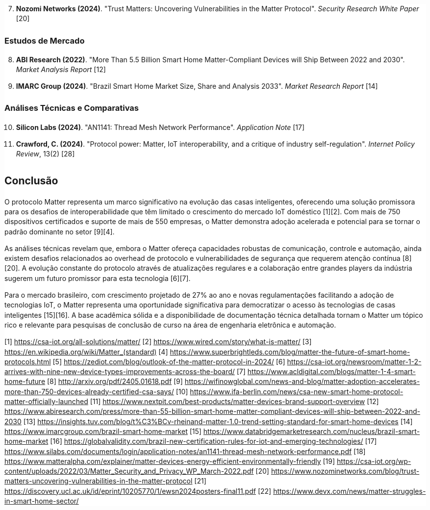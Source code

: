 7. **Nozomi Networks (2024)**. "Trust Matters: Uncovering Vulnerabilities in the Matter Protocol". *Security Research White Paper* [20]

### Estudos de Mercado

8. **ABI Research (2022)**. "More Than 5.5 Billion Smart Home Matter-Compliant Devices will Ship Between 2022 and 2030". *Market Analysis Report* [12]

9. **IMARC Group (2024)**. "Brazil Smart Home Market Size, Share and Analysis 2033". *Market Research Report* [14]

### Análises Técnicas e Comparativas

10. **Silicon Labs (2024)**. "AN1141: Thread Mesh Network Performance". *Application Note* [17]

11. **Crawford, C. (2024)**. "Protocol power: Matter, IoT interoperability, and a critique of industry self-regulation". *Internet Policy Review*, 13(2) [28]

## Conclusão

O protocolo Matter representa um marco significativo na evolução das casas inteligentes, oferecendo uma solução promissora para os desafios de interoperabilidade que têm limitado o crescimento do mercado IoT doméstico [1][2]. Com mais de 750 dispositivos certificados e suporte de mais de 550 empresas, o Matter demonstra adoção acelerada e potencial para se tornar o padrão dominante no setor [9][4].

As análises técnicas revelam que, embora o Matter ofereça capacidades robustas de comunicação, controle e automação, ainda existem desafios relacionados ao overhead de protocolo e vulnerabilidades de segurança que requerem atenção contínua [8][20]. A evolução constante do protocolo através de atualizações regulares e a colaboração entre grandes players da indústria sugerem um futuro promissor para esta tecnologia [6][7].

Para o mercado brasileiro, com crescimento projetado de 27% ao ano e novas regulamentações facilitando a adoção de tecnologias IoT, o Matter representa uma oportunidade significativa para democratizar o acesso às tecnologias de casas inteligentes [15][16]. A base acadêmica sólida e a disponibilidade de documentação técnica detalhada tornam o Matter um tópico rico e relevante para pesquisas de conclusão de curso na área de engenharia eletrônica e automação.

[1] https://csa-iot.org/all-solutions/matter/
[2] https://www.wired.com/story/what-is-matter/
[3] https://en.wikipedia.org/wiki/Matter_(standard)
[4] https://www.superbrightleds.com/blog/matter-the-future-of-smart-home-protocols.html
[5] https://zediot.com/blog/outlook-of-the-matter-protocol-in-2024/
[6] https://csa-iot.org/newsroom/matter-1-2-arrives-with-nine-new-device-types-improvements-across-the-board/
[7] https://www.acldigital.com/blogs/matter-1-4-smart-home-future
[8] http://arxiv.org/pdf/2405.01618.pdf
[9] https://wifinowglobal.com/news-and-blog/matter-adoption-accelerates-more-than-750-devices-already-certified-csa-says/
[10] https://www.ifa-berlin.com/news/csa-new-smart-home-protocol-matter-officially-launched
[11] https://www.nextpit.com/best-products/matter-devices-brand-support-overview
[12] https://www.abiresearch.com/press/more-than-55-billion-smart-home-matter-compliant-devices-will-ship-between-2022-and-2030
[13] https://insights.tuv.com/blog/t%C3%BCv-rheinand-matter-1.0-trend-setting-standard-for-smart-home-devices
[14] https://www.imarcgroup.com/brazil-smart-home-market
[15] https://www.databridgemarketresearch.com/nucleus/brazil-smart-home-market
[16] https://globalvalidity.com/brazil-new-certification-rules-for-iot-and-emerging-technologies/
[17] https://www.silabs.com/documents/login/application-notes/an1141-thread-mesh-network-performance.pdf
[18] https://www.matteralpha.com/explainer/matter-devices-energy-efficient-environmentally-friendly
[19] https://csa-iot.org/wp-content/uploads/2022/03/Matter_Security_and_Privacy_WP_March-2022.pdf
[20] https://www.nozominetworks.com/blog/trust-matters-uncovering-vulnerabilities-in-the-matter-protocol
[21] https://discovery.ucl.ac.uk/id/eprint/10205770/1/ewsn2024posters-final11.pdf
[22] https://www.devx.com/news/matter-struggles-in-smart-home-sector/